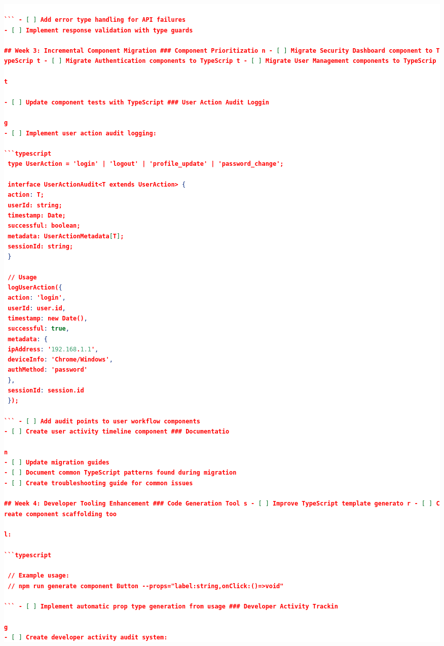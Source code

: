 ```json

``` - [ ] Add error type handling for API failures
- [ ] Implement response validation with type guards

## Week 3: Incremental Component Migration ### Component Prioritizatio n - [ ] Migrate Security Dashboard component to TypeScrip t - [ ] Migrate Authentication components to TypeScrip t - [ ] Migrate User Management components to TypeScrip

t

- [ ] Update component tests with TypeScript ### User Action Audit Loggin

g
- [ ] Implement user action audit logging:

```typescript
 type UserAction = 'login' | 'logout' | 'profile_update' | 'password_change';

 interface UserActionAudit<T extends UserAction> {
 action: T;
 userId: string;
 timestamp: Date;
 successful: boolean;
 metadata: UserActionMetadata[T];
 sessionId: string;
 }

 // Usage
 logUserAction({
 action: 'login',
 userId: user.id,
 timestamp: new Date(),
 successful: true,
 metadata: {
 ipAddress: '192.168.1.1',
 deviceInfo: 'Chrome/Windows',
 authMethod: 'password'
 },
 sessionId: session.id
 });

``` - [ ] Add audit points to user workflow components
- [ ] Create user activity timeline component ### Documentatio

n
- [ ] Update migration guides
- [ ] Document common TypeScript patterns found during migration
- [ ] Create troubleshooting guide for common issues

## Week 4: Developer Tooling Enhancement ### Code Generation Tool s - [ ] Improve TypeScript template generato r - [ ] Create component scaffolding too

l:

```typescript

 // Example usage:
 // npm run generate component Button --props="label:string,onClick:()=>void"

``` - [ ] Implement automatic prop type generation from usage ### Developer Activity Trackin

g
- [ ] Create developer activity audit system:

```